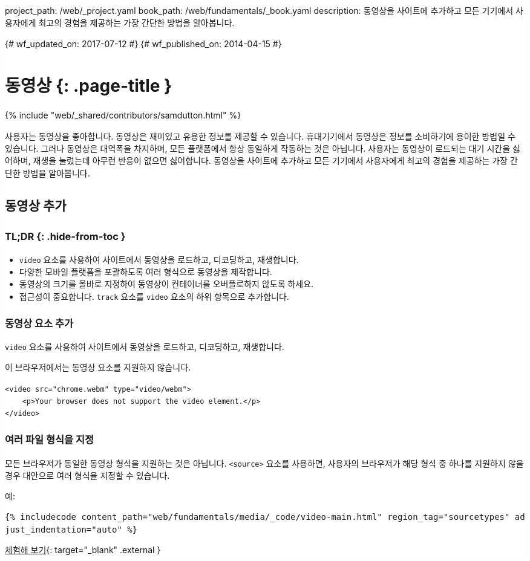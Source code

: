 project_path: /web/_project.yaml book_path: /web/fundamentals/_book.yaml description: 동영상을 사이트에 추가하고 모든 기기에서 사용자에게 최고의 경험을 제공하는 가장 간단한 방법을 알아봅니다.

{# wf_updated_on: 2017-07-12 #} {# wf_published_on: 2014-04-15 #}

# 동영상 {: .page-title }

{% include "web/_shared/contributors/samdutton.html" %}

<div class="video-wrapper">
  <iframe class="devsite-embedded-youtube-video" data-video-id="j5fYOYrsocs"
          data-autohide="1" data-showinfo="0" frameborder="0" allowfullscreen>
  </iframe>
</div>

사용자는 동영상을 좋아합니다. 동영상은 재미있고 유용한 정보를 제공할 수 있습니다. 휴대기기에서 동영상은 정보를 소비하기에 용이한 방법일 수 있습니다. 그러나 동영상은 대역폭을 차지하며, 모든 플랫폼에서 항상 동일하게 작동하는 것은 아닙니다. 사용자는 동영상이 로드되는 대기 시간을 싫어하며, 재생을 눌렀는데 아무런 반응이 없으면 싫어합니다. 동영상을 사이트에 추가하고 모든 기기에서 사용자에게 최고의 경험을 제공하는 가장 간단한 방법을 알아봅니다.

## 동영상 추가

### TL;DR {: .hide-from-toc }

* `video` 요소를 사용하여 사이트에서 동영상을 로드하고, 디코딩하고, 재생합니다.
* 다양한 모바일 플랫폼을 포괄하도록 여러 형식으로 동영상을 제작합니다.
* 동영상의 크기를 올바로 지정하여 동영상이 컨테이너를 오버플로하지 않도록 하세요.
* 접근성이 중요합니다. `track` 요소를 `video` 요소의 하위 항목으로 추가합니다.

### 동영상 요소 추가

`video` 요소를 사용하여 사이트에서 동영상을 로드하고, 디코딩하고, 재생합니다.<video controls> <source src="https://storage.googleapis.com/webfundamentals-assets/videos/chrome.webm" type="video/webm"> <source src="https://storage.googleapis.com/webfundamentals-assets/videos/chrome.mp4" type="video/mp4"> 

이 브라우저에서는 동영상 요소를 지원하지 않습니다.</video> 

    <video src="chrome.webm" type="video/webm">
        <p>Your browser does not support the video element.</p>
    </video>
    

### 여러 파일 형식을 지정

모든 브라우저가 동일한 동영상 형식을 지원하는 것은 아닙니다. `<source>` 요소를 사용하면, 사용자의 브라우저가 해당 형식 중 하나를 지원하지 않을 경우 대안으로 여러 형식을 지정할 수 있습니다.

예:

<pre class="prettyprint">{% includecode content_path="web/fundamentals/media/_code/video-main.html" region_tag="sourcetypes" adjust_indentation="auto" %}
</pre>

[체험해 보기](https://googlesamples.github.io/web-fundamentals/fundamentals/design-and-ux/media/video-main.html){: target="_blank" .external }
